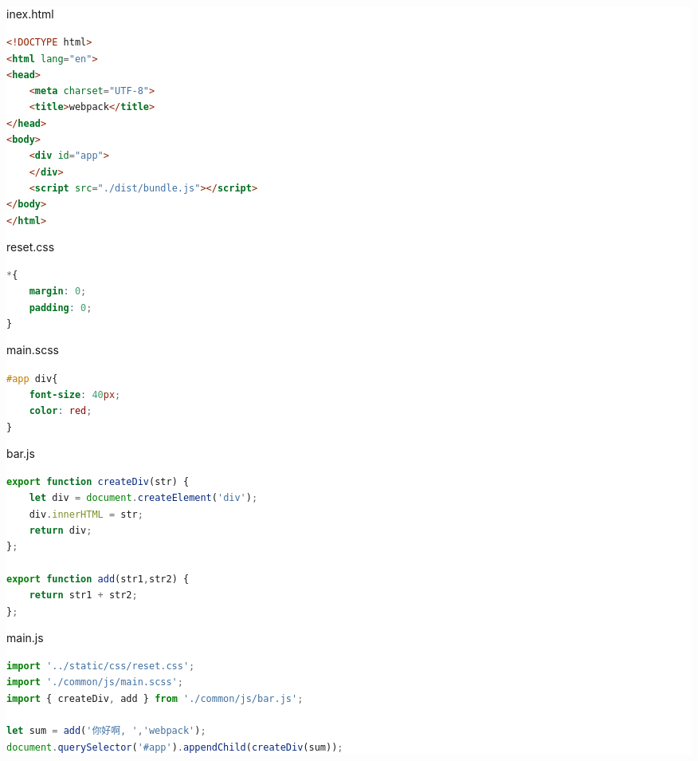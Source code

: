 inex.html

```html
<!DOCTYPE html>
<html lang="en">
<head>
    <meta charset="UTF-8">
    <title>webpack</title>
</head>
<body>
    <div id="app">
    </div>
    <script src="./dist/bundle.js"></script>
</body>
</html>
```

reset.css

```css
*{
    margin: 0;
    padding: 0;
}
```

main.scss

```scss
#app div{
    font-size: 40px;
    color: red;
}
```
bar.js

```javascript
export function createDiv(str) {
    let div = document.createElement('div');
    div.innerHTML = str;
    return div;
};

export function add(str1,str2) {
    return str1 + str2;
};
```
main.js

```javascript
import '../static/css/reset.css';
import './common/js/main.scss';
import { createDiv, add } from './common/js/bar.js';

let sum = add('你好啊, ','webpack');
document.querySelector('#app').appendChild(createDiv(sum));
```
